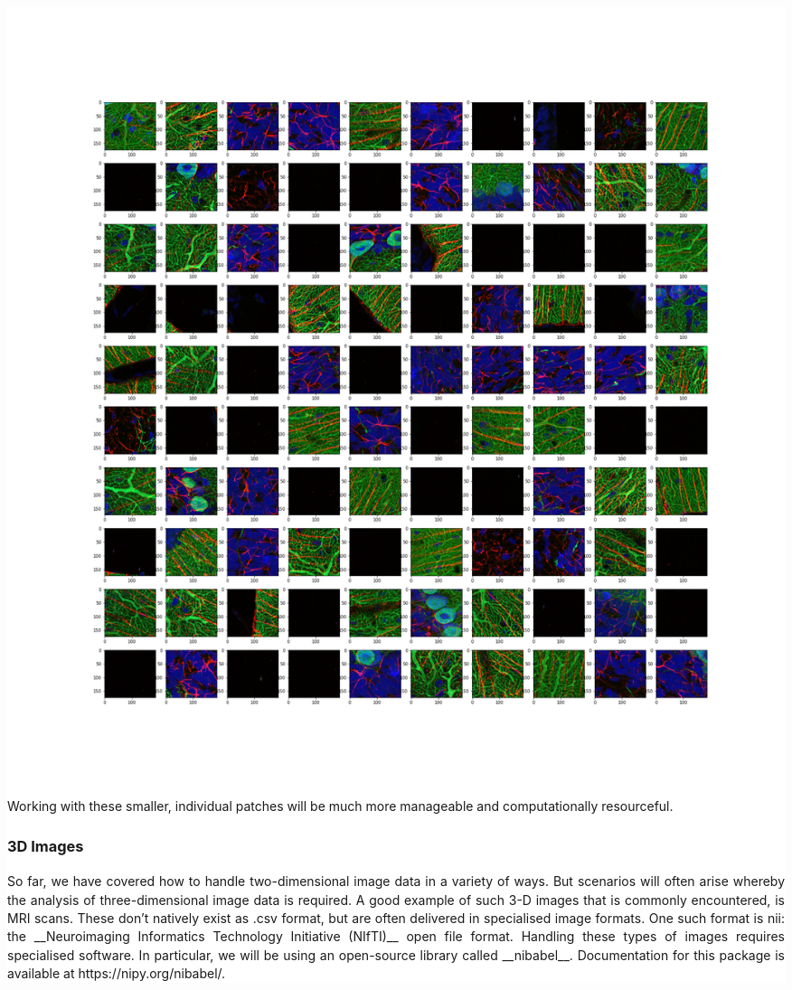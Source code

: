 <img src="fig/03-image_handling-rendered-unnamed-chunk-26-25.png" width="2400" style="display: block; margin: auto;" />

Working with these smaller, individual patches will be much more manageable and computationally resourceful.

### **3D Images**

<p style='text-align: justify;'>
So far, we have covered how to handle two-dimensional image data in a variety of ways. But scenarios will often arise whereby the analysis of three-dimensional image data is required. A good example of such 3-D images that is commonly encountered, is MRI scans. These don’t natively exist as .csv format, but are often delivered in specialised image formats. One such format is nii: the __Neuroimaging Informatics Technology Initiative (NIfTI)__ open file format. Handling these types of images requires specialised software. In particular, we will be using an open-source library called __nibabel__. Documentation for this package is available at https://nipy.org/nibabel/.
</p>
